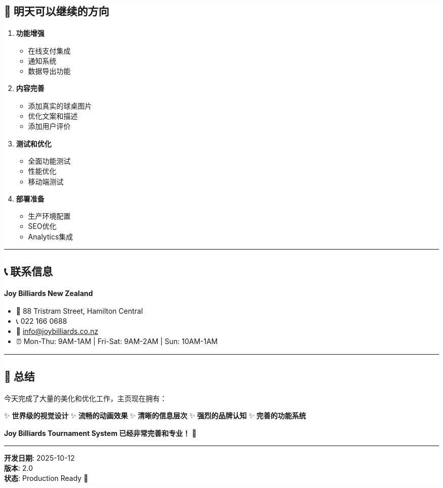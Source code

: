 
## 🎯 明天可以继续的方向

1. **功能增强**
   - 在线支付集成
   - 通知系统
   - 数据导出功能

2. **内容完善**
   - 添加真实的球桌图片
   - 优化文案和描述
   - 添加用户评价

3. **测试和优化**
   - 全面功能测试
   - 性能优化
   - 移动端测试

4. **部署准备**
   - 生产环境配置
   - SEO优化
   - Analytics集成

---

## 📞 联系信息

**Joy Billiards New Zealand**
- 📍 88 Tristram Street, Hamilton Central
- 📞 022 166 0688
- 📧 info@joybilliards.co.nz
- ⏰ Mon-Thu: 9AM-1AM | Fri-Sat: 9AM-2AM | Sun: 10AM-1AM

---

## 🌟 总结

今天完成了大量的美化和优化工作，主页现在拥有：

✨ **世界级的视觉设计**
✨ **流畅的动画效果**
✨ **清晰的信息层次**
✨ **强烈的品牌认知**
✨ **完善的功能系统**

**Joy Billiards Tournament System 已经非常完善和专业！** 🎊

---

**开发日期**: 2025-10-12  
**版本**: 2.0  
**状态**: Production Ready 🚀

